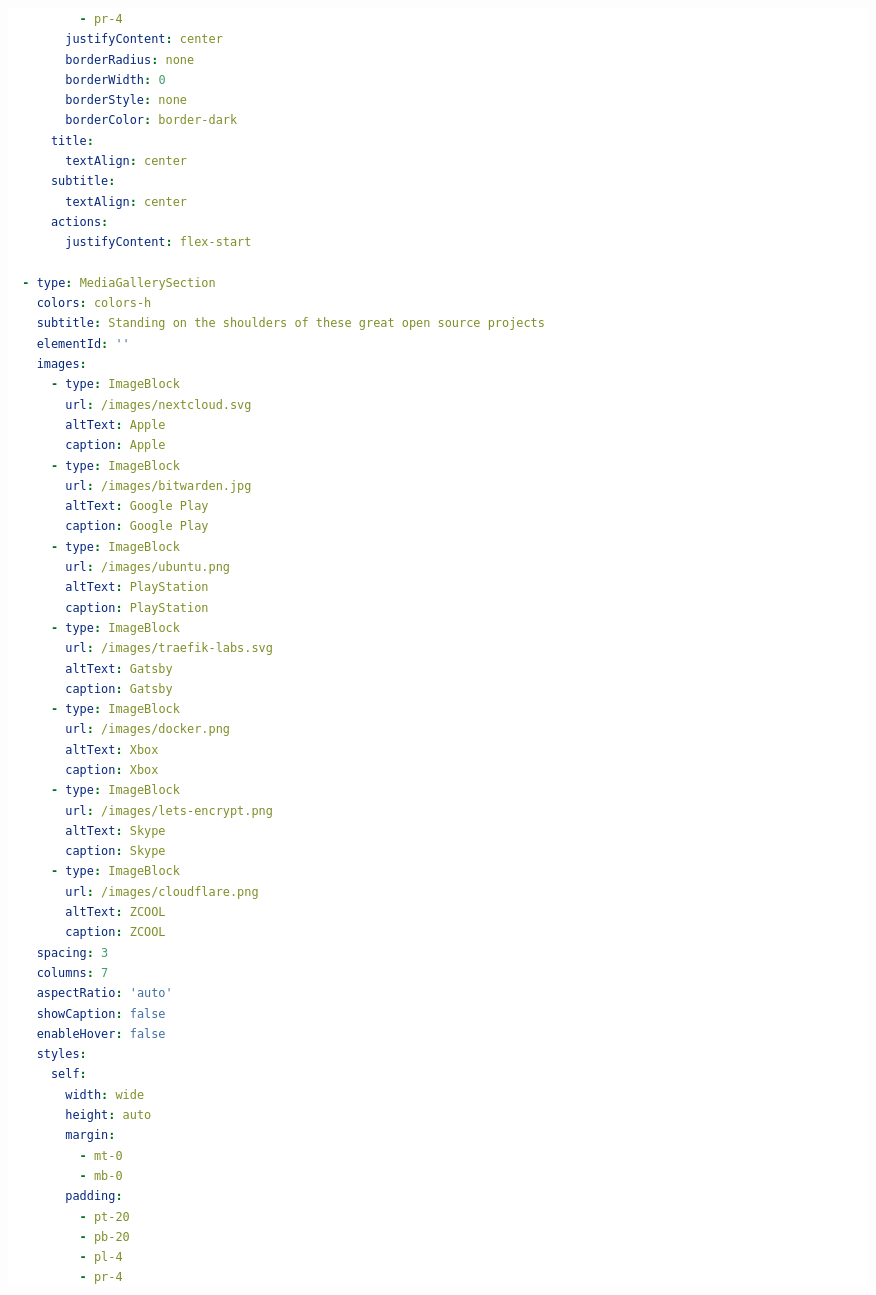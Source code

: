 ```yaml
          - pr-4
        justifyContent: center
        borderRadius: none
        borderWidth: 0
        borderStyle: none
        borderColor: border-dark
      title:
        textAlign: center
      subtitle:
        textAlign: center
      actions:
        justifyContent: flex-start

  - type: MediaGallerySection
    colors: colors-h
    subtitle: Standing on the shoulders of these great open source projects
    elementId: ''
    images:
      - type: ImageBlock
        url: /images/nextcloud.svg
        altText: Apple
        caption: Apple
      - type: ImageBlock
        url: /images/bitwarden.jpg
        altText: Google Play
        caption: Google Play
      - type: ImageBlock
        url: /images/ubuntu.png
        altText: PlayStation
        caption: PlayStation
      - type: ImageBlock
        url: /images/traefik-labs.svg
        altText: Gatsby
        caption: Gatsby
      - type: ImageBlock
        url: /images/docker.png
        altText: Xbox
        caption: Xbox
      - type: ImageBlock
        url: /images/lets-encrypt.png
        altText: Skype
        caption: Skype
      - type: ImageBlock
        url: /images/cloudflare.png
        altText: ZCOOL
        caption: ZCOOL
    spacing: 3
    columns: 7
    aspectRatio: 'auto'
    showCaption: false
    enableHover: false
    styles:
      self:
        width: wide
        height: auto
        margin:
          - mt-0
          - mb-0
        padding:
          - pt-20
          - pb-20
          - pl-4
          - pr-4
```